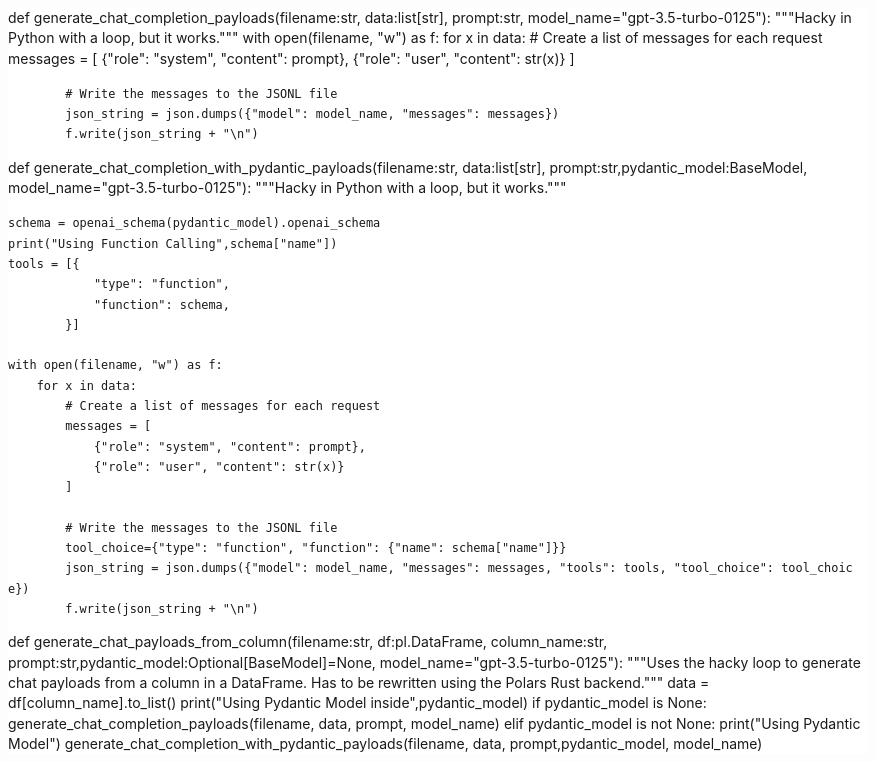 

def generate_chat_completion_payloads(filename:str, data:list[str], prompt:str, model_name="gpt-3.5-turbo-0125"):
    """Hacky in Python with a loop, but it works."""
    with open(filename, "w") as f:
        for x in data:
            # Create a list of messages for each request
            messages = [
                {"role": "system", "content": prompt},
                {"role": "user", "content": str(x)}
            ]

            # Write the messages to the JSONL file
            json_string = json.dumps({"model": model_name, "messages": messages})
            f.write(json_string + "\n")


def generate_chat_completion_with_pydantic_payloads(filename:str, data:list[str], prompt:str,pydantic_model:BaseModel, model_name="gpt-3.5-turbo-0125"):
    """Hacky in Python with a loop, but it works."""
    
    schema = openai_schema(pydantic_model).openai_schema
    print("Using Function Calling",schema["name"])
    tools = [{
                "type": "function",
                "function": schema,
            }]
    
    with open(filename, "w") as f:
        for x in data:
            # Create a list of messages for each request
            messages = [
                {"role": "system", "content": prompt},
                {"role": "user", "content": str(x)}
            ]

            # Write the messages to the JSONL file
            tool_choice={"type": "function", "function": {"name": schema["name"]}}
            json_string = json.dumps({"model": model_name, "messages": messages, "tools": tools, "tool_choice": tool_choice})
            f.write(json_string + "\n")

def generate_chat_payloads_from_column(filename:str, df:pl.DataFrame, column_name:str, prompt:str,pydantic_model:Optional[BaseModel]=None, model_name="gpt-3.5-turbo-0125"):
    """Uses the hacky loop to generate chat payloads from a column in a DataFrame. Has to be rewritten using the Polars Rust backend."""
    data = df[column_name].to_list()
    print("Using Pydantic Model inside",pydantic_model)
    if pydantic_model is None:
        generate_chat_completion_payloads(filename, data, prompt, model_name)
    elif pydantic_model is not None:
        print("Using Pydantic Model")
        generate_chat_completion_with_pydantic_payloads(filename, data, prompt,pydantic_model, model_name)
